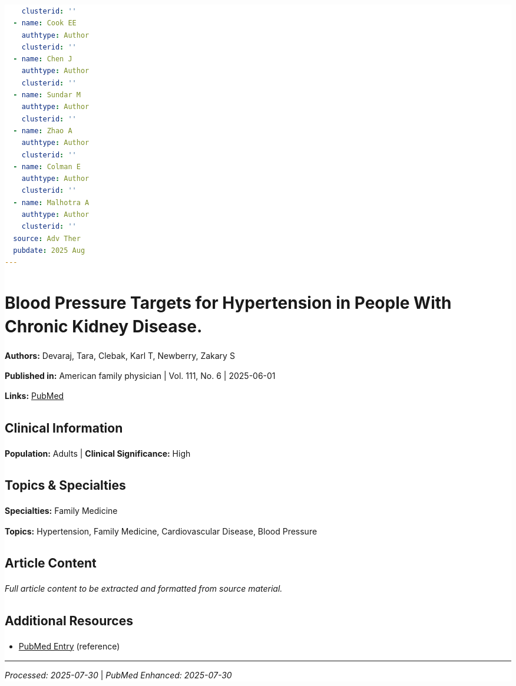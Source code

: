 ```yaml
    clusterid: ''
  - name: Cook EE
    authtype: Author
    clusterid: ''
  - name: Chen J
    authtype: Author
    clusterid: ''
  - name: Sundar M
    authtype: Author
    clusterid: ''
  - name: Zhao A
    authtype: Author
    clusterid: ''
  - name: Colman E
    authtype: Author
    clusterid: ''
  - name: Malhotra A
    authtype: Author
    clusterid: ''
  source: Adv Ther
  pubdate: 2025 Aug
---
```


# Blood Pressure Targets for Hypertension in People With Chronic Kidney Disease.

**Authors:** Devaraj, Tara, Clebak, Karl T, Newberry, Zakary S

**Published in:** American family physician | Vol. 111, No. 6 | 2025-06-01

**Links:** [PubMed](https://pubmed.ncbi.nlm.nih.gov/40531146/)

## Clinical Information

**Population:** Adults | **Clinical Significance:** High

## Topics & Specialties

**Specialties:** Family Medicine

**Topics:** Hypertension, Family Medicine, Cardiovascular Disease, Blood Pressure

## Article Content

*Full article content to be extracted and formatted from source material.*

## Additional Resources

- [PubMed Entry](https://pubmed.ncbi.nlm.nih.gov/40531146/) (reference)

---

*Processed: 2025-07-30* | *PubMed Enhanced: 2025-07-30*
